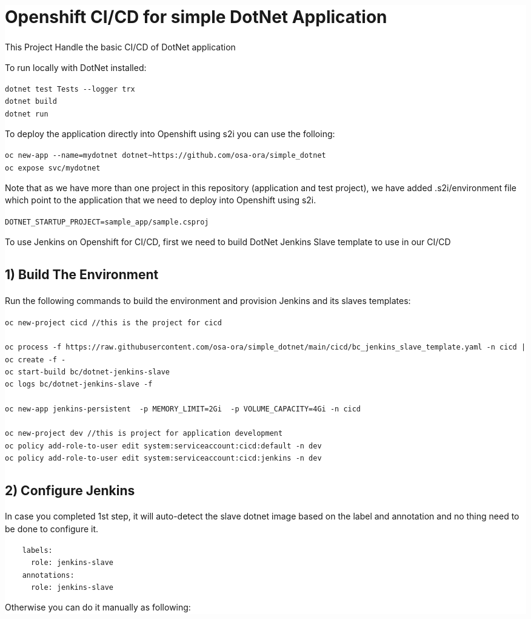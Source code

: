 # Openshift CI/CD for simple DotNet Application

This Project Handle the basic CI/CD of DotNet application 

To run locally with DotNet installed:   

```
dotnet test Tests --logger trx 
dotnet build
dotnet run
```

To deploy the application directly into Openshift using s2i you can use the folloing:
```
oc new-app --name=mydotnet dotnet~https://github.com/osa-ora/simple_dotnet
oc expose svc/mydotnet
```

Note that as we have more than one project in this repository (application and test project), we have added .s2i/environment file which point to the application that we need to deploy into Openshift using s2i. 
```
DOTNET_STARTUP_PROJECT=sample_app/sample.csproj
```

To use Jenkins on Openshift for CI/CD, first we need to build DotNet Jenkins Slave template to use in our CI/CD 

## 1) Build The Environment

Run the following commands to build the environment and provision Jenkins and its slaves templates:  

```
oc new-project cicd //this is the project for cicd

oc process -f https://raw.githubusercontent.com/osa-ora/simple_dotnet/main/cicd/bc_jenkins_slave_template.yaml -n cicd | oc create -f -
oc start-build bc/dotnet-jenkins-slave
oc logs bc/dotnet-jenkins-slave -f

oc new-app jenkins-persistent  -p MEMORY_LIMIT=2Gi  -p VOLUME_CAPACITY=4Gi -n cicd

oc new-project dev //this is project for application development
oc policy add-role-to-user edit system:serviceaccount:cicd:default -n dev
oc policy add-role-to-user edit system:serviceaccount:cicd:jenkins -n dev

```


## 2) Configure Jenkins 
In case you completed 1st step, it will auto-detect the slave dotnet image based on the label and annotation and no thing need to be done to configure it.
```
    labels:
      role: jenkins-slave
    annotations:
      role: jenkins-slave 
```
Otherwise you can do it manually as following:  

